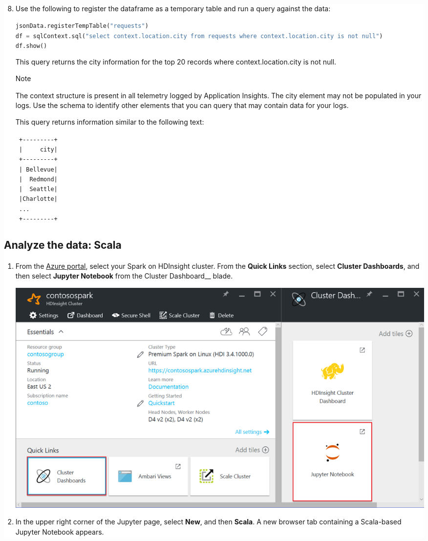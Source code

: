 8. Use the following to register the dataframe as a temporary table and run a query against the data:

   ```python
   jsonData.registerTempTable("requests")
   df = sqlContext.sql("select context.location.city from requests where context.location.city is not null")
   df.show()
   ```

    This query returns the city information for the top 20 records where context.location.city is not null.

   > [!NOTE]
   > The context structure is present in all telemetry logged by Application Insights. The city element may not be populated in your logs. Use the schema to identify other elements that you can query that may contain data for your logs.

    This query returns information similar to the following text:

        +---------+
        |     city|
        +---------+
        | Bellevue|
        |  Redmond|
        |  Seattle|
        |Charlotte|
        ...
        +---------+

## Analyze the data: Scala

1. From the [Azure portal](https://portal.azure.com), select your Spark on HDInsight cluster. From the **Quick Links** section, select **Cluster Dashboards**, and then select **Jupyter Notebook** from the Cluster Dashboard__ blade.

    ![The cluster dashboards](./media/hdinsight-spark-analyze-application-insight-logs/clusterdashboards.png)
2. In the upper right corner of the Jupyter page, select **New**, and then **Scala**. A new browser tab containing a Scala-based Jupyter Notebook appears.